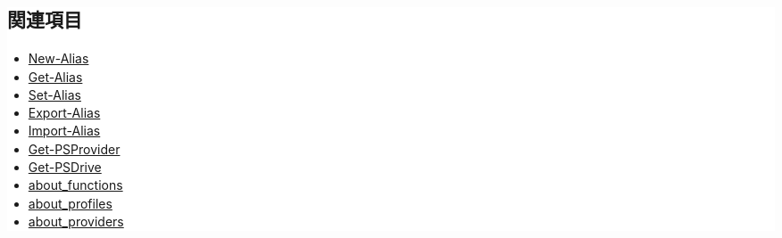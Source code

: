 ## <a name="see-also"></a>関連項目

- [New-Alias](xref:Microsoft.PowerShell.Utility.New-Alias)
- [Get-Alias](xref:Microsoft.PowerShell.Utility.Get-Alias)
- [Set-Alias](xref:Microsoft.PowerShell.Utility.Set-Alias)
- [Export-Alias](xref:Microsoft.PowerShell.Utility.Export-Alias)
- [Import-Alias](xref:Microsoft.PowerShell.Utility.Import-Alias)
- [Get-PSProvider](xref:Microsoft.PowerShell.Management.Get-PSProvider)
- [Get-PSDrive](xref:Microsoft.PowerShell.Management.Get-PSDrive)
- [about_functions](about_functions.md)
- [about_profiles](about_profiles.md)
- [about_providers](about_providers.md)


[aliasinfo]: /dotnet/api/system.management.automation.aliasinfo
